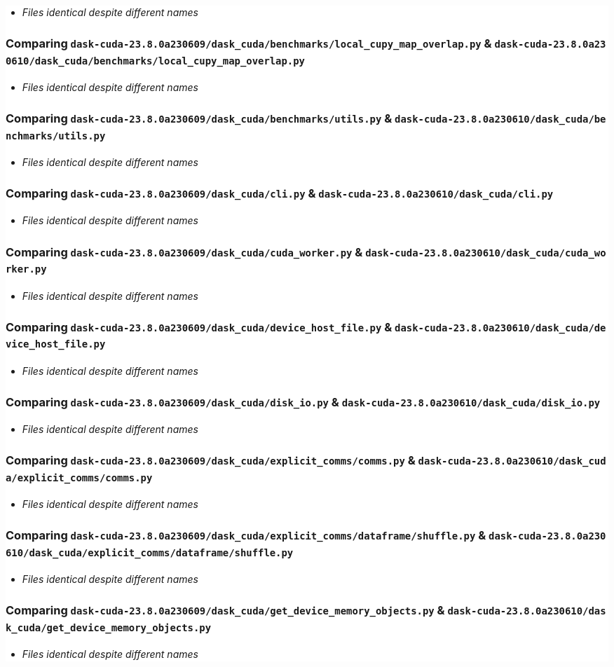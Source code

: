  * *Files identical despite different names*

### Comparing `dask-cuda-23.8.0a230609/dask_cuda/benchmarks/local_cupy_map_overlap.py` & `dask-cuda-23.8.0a230610/dask_cuda/benchmarks/local_cupy_map_overlap.py`

 * *Files identical despite different names*

### Comparing `dask-cuda-23.8.0a230609/dask_cuda/benchmarks/utils.py` & `dask-cuda-23.8.0a230610/dask_cuda/benchmarks/utils.py`

 * *Files identical despite different names*

### Comparing `dask-cuda-23.8.0a230609/dask_cuda/cli.py` & `dask-cuda-23.8.0a230610/dask_cuda/cli.py`

 * *Files identical despite different names*

### Comparing `dask-cuda-23.8.0a230609/dask_cuda/cuda_worker.py` & `dask-cuda-23.8.0a230610/dask_cuda/cuda_worker.py`

 * *Files identical despite different names*

### Comparing `dask-cuda-23.8.0a230609/dask_cuda/device_host_file.py` & `dask-cuda-23.8.0a230610/dask_cuda/device_host_file.py`

 * *Files identical despite different names*

### Comparing `dask-cuda-23.8.0a230609/dask_cuda/disk_io.py` & `dask-cuda-23.8.0a230610/dask_cuda/disk_io.py`

 * *Files identical despite different names*

### Comparing `dask-cuda-23.8.0a230609/dask_cuda/explicit_comms/comms.py` & `dask-cuda-23.8.0a230610/dask_cuda/explicit_comms/comms.py`

 * *Files identical despite different names*

### Comparing `dask-cuda-23.8.0a230609/dask_cuda/explicit_comms/dataframe/shuffle.py` & `dask-cuda-23.8.0a230610/dask_cuda/explicit_comms/dataframe/shuffle.py`

 * *Files identical despite different names*

### Comparing `dask-cuda-23.8.0a230609/dask_cuda/get_device_memory_objects.py` & `dask-cuda-23.8.0a230610/dask_cuda/get_device_memory_objects.py`

 * *Files identical despite different names*
